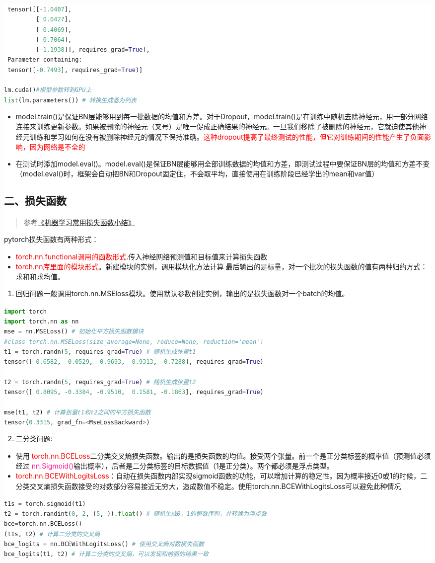 ```python
 tensor([[-1.0407],
         [ 0.0427],
         [ 0.4069],
         [-0.7064],
         [-1.1938]], requires_grad=True),
 Parameter containing:
 tensor([-0.7493], requires_grad=True)]

lm.cuda()#模型参数转到GPU上
list(lm.parameters()) # 转换生成器为列表
```

- model.train()是保证BN层能够用到每一批数据的均值和方差。对于Dropout，model.train()是在训练中随机去除神经元，用一部分网络连接来训练更新参数。如果被删除的神经元（叉号）是唯一促成正确结果的神经元。一旦我们移除了被删除的神经元，它就迫使其他神经元训练和学习如何在没有被删除神经元的情况下保持准确。<font color='red'>这种dropout提高了最终测试的性能，但它对训练期间的性能产生了负面影响，因为网络是不全的</font>

- 在测试时添加model.eval()。model.eval()是保证BN层能够用全部训练数据的均值和方差，即测试过程中要保证BN层的均值和方差不变（model.eval()时，框架会自动把BN和Dropout固定住，不会取平均，直接使用在训练阶段已经学出的mean和var值）

## 二、损失函数
>
>参考[《机器学习常用损失函数小结》](https://zhuanlan.zhihu.com/p/77686118)

pytorch损失函数有两种形式：

- <font color='red'> torch.nn.functional调用的函数形式</font>.传入神经网络预测值和目标值来计算损失函数
- <font color='red'> torch.nn库里面的模块形式</font>。新建模块的实例，调用模块化方法计算
最后输出的是标量，对一个批次的损失函数的值有两种归约方式：求和和求均值。

1. 回归问题一般调用torch.nn.MSEloss模块。使用默认参数创建实例，输出的是损失函数对一个batch的均值。

```python
import torch
import torch.nn as nn
mse = nn.MSELoss() # 初始化平方损失函数模块
#class torch.nn.MSELoss(size_average=None, reduce=None, reduction='mean')
t1 = torch.randn(5, requires_grad=True) # 随机生成张量t1
tensor([ 0.6582,  0.0529, -0.9693, -0.9313, -0.7288], requires_grad=True)

t2 = torch.randn(5, requires_grad=True) # 随机生成张量t2
tensor([ 0.8095, -0.3384, -0.9510,  0.1581, -0.1863], requires_grad=True)

mse(t1, t2) # 计算张量t1和t2之间的平方损失函数
tensor(0.3315, grad_fn=<MseLossBackward>)
```

2. 二分类问题:
 - 使用 <font color='red'> torch.nn.BCELoss</font>二分类交叉熵损失函数。输出的是损失函数的均值。接受两个张量。前一个是正分类标签的概率值（预测值必须经过 <font color='deeppink'> nn.Sigmoid()</font>输出概率），后者是二分类标签的目标数据值（1是正分类）。两个都必须是浮点类型。
 - <font color='red'> torch.nn.BCEWithLogitsLoss</font>：自动在损失函数内部实现sigmoid函数的功能，可以增加计算的稳定性。因为概率接近0或1的时候，二分类交叉熵损失函数接受的对数部分容易接近无穷大，造成数值不稳定。使用torch.nn.BCEWithLogitsLoss可以避免此种情况

```python
t1s = torch.sigmoid(t1)
t2 = torch.randint(0, 2, (5, )).float() # 随机生成0，1的整数序列，并转换为浮点数
bce=torch.nn.BCELoss()
(t1s, t2) # 计算二分类的交叉熵
bce_logits = nn.BCEWithLogitsLoss() # 使用交叉熵对数损失函数
bce_logits(t1, t2) # 计算二分类的交叉熵，可以发现和前面的结果一致
```
